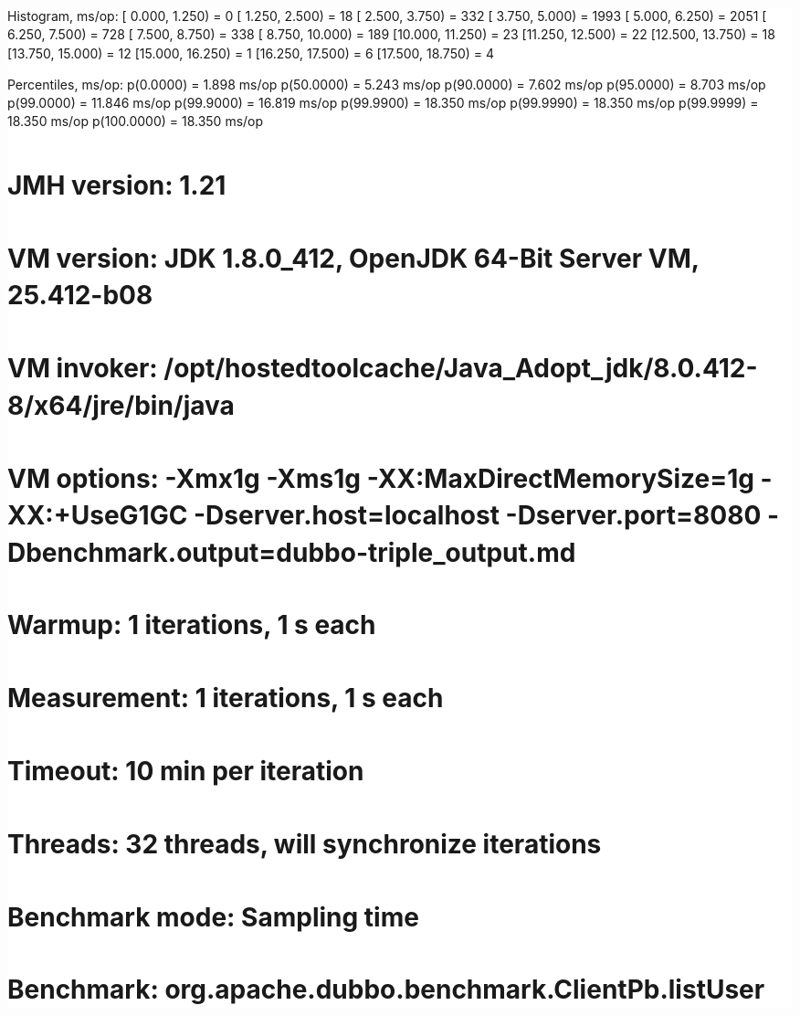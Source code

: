   Histogram, ms/op:
    [ 0.000,  1.250) = 0 
    [ 1.250,  2.500) = 18 
    [ 2.500,  3.750) = 332 
    [ 3.750,  5.000) = 1993 
    [ 5.000,  6.250) = 2051 
    [ 6.250,  7.500) = 728 
    [ 7.500,  8.750) = 338 
    [ 8.750, 10.000) = 189 
    [10.000, 11.250) = 23 
    [11.250, 12.500) = 22 
    [12.500, 13.750) = 18 
    [13.750, 15.000) = 12 
    [15.000, 16.250) = 1 
    [16.250, 17.500) = 6 
    [17.500, 18.750) = 4 

  Percentiles, ms/op:
      p(0.0000) =      1.898 ms/op
     p(50.0000) =      5.243 ms/op
     p(90.0000) =      7.602 ms/op
     p(95.0000) =      8.703 ms/op
     p(99.0000) =     11.846 ms/op
     p(99.9000) =     16.819 ms/op
     p(99.9900) =     18.350 ms/op
     p(99.9990) =     18.350 ms/op
     p(99.9999) =     18.350 ms/op
    p(100.0000) =     18.350 ms/op


# JMH version: 1.21
# VM version: JDK 1.8.0_412, OpenJDK 64-Bit Server VM, 25.412-b08
# VM invoker: /opt/hostedtoolcache/Java_Adopt_jdk/8.0.412-8/x64/jre/bin/java
# VM options: -Xmx1g -Xms1g -XX:MaxDirectMemorySize=1g -XX:+UseG1GC -Dserver.host=localhost -Dserver.port=8080 -Dbenchmark.output=dubbo-triple_output.md
# Warmup: 1 iterations, 1 s each
# Measurement: 1 iterations, 1 s each
# Timeout: 10 min per iteration
# Threads: 32 threads, will synchronize iterations
# Benchmark mode: Sampling time
# Benchmark: org.apache.dubbo.benchmark.ClientPb.listUser
